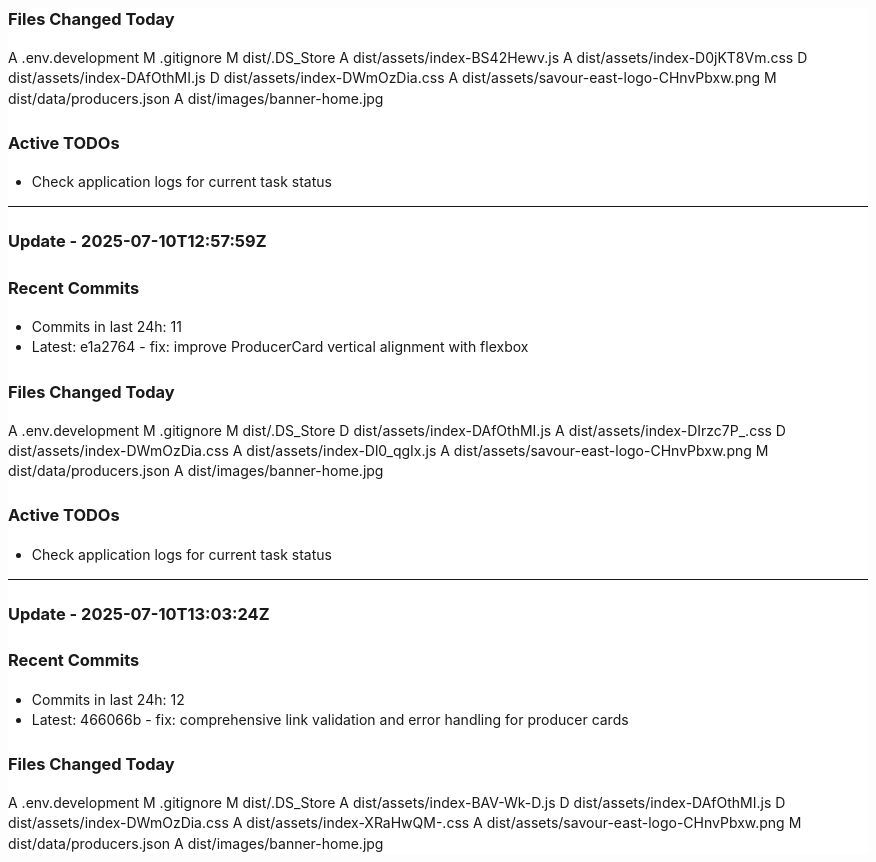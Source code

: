 ### Files Changed Today
A	.env.development
M	.gitignore
M	dist/.DS_Store
A	dist/assets/index-BS42Hewv.js
A	dist/assets/index-D0jKT8Vm.css
D	dist/assets/index-DAfOthMI.js
D	dist/assets/index-DWmOzDia.css
A	dist/assets/savour-east-logo-CHnvPbxw.png
M	dist/data/producers.json
A	dist/images/banner-home.jpg

### Active TODOs
- Check application logs for current task status


---

### Update - 2025-07-10T12:57:59Z

### Recent Commits
- Commits in last 24h: 11
- Latest: e1a2764 - fix: improve ProducerCard vertical alignment with flexbox

### Files Changed Today
A	.env.development
M	.gitignore
M	dist/.DS_Store
D	dist/assets/index-DAfOthMI.js
A	dist/assets/index-DIrzc7P_.css
D	dist/assets/index-DWmOzDia.css
A	dist/assets/index-Dl0_qgIx.js
A	dist/assets/savour-east-logo-CHnvPbxw.png
M	dist/data/producers.json
A	dist/images/banner-home.jpg

### Active TODOs
- Check application logs for current task status


---

### Update - 2025-07-10T13:03:24Z

### Recent Commits
- Commits in last 24h: 12
- Latest: 466066b - fix: comprehensive link validation and error handling for producer cards

### Files Changed Today
A	.env.development
M	.gitignore
M	dist/.DS_Store
A	dist/assets/index-BAV-Wk-D.js
D	dist/assets/index-DAfOthMI.js
D	dist/assets/index-DWmOzDia.css
A	dist/assets/index-XRaHwQM-.css
A	dist/assets/savour-east-logo-CHnvPbxw.png
M	dist/data/producers.json
A	dist/images/banner-home.jpg

